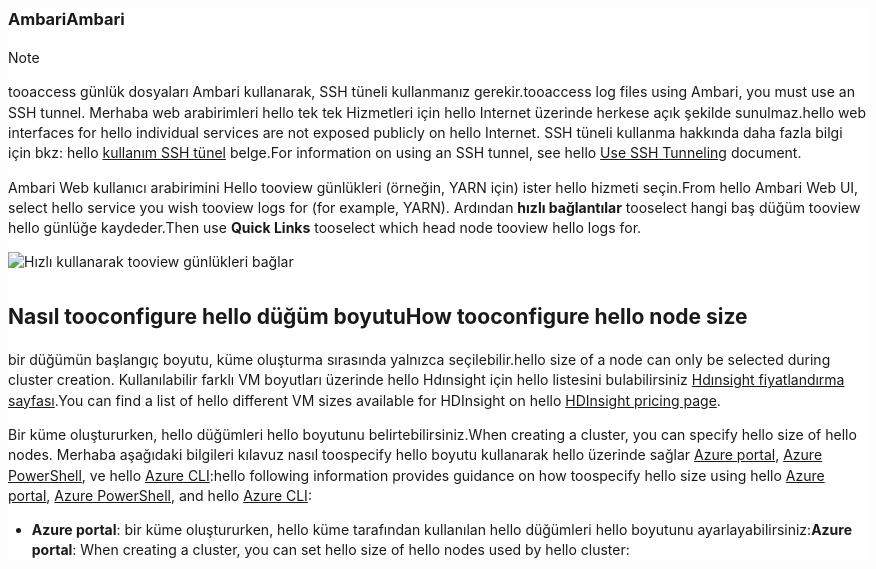 ### <a name="ambari"></a><span data-ttu-id="274ea-229">Ambari</span><span class="sxs-lookup"><span data-stu-id="274ea-229">Ambari</span></span>

> [!NOTE]
> <span data-ttu-id="274ea-230">tooaccess günlük dosyaları Ambari kullanarak, SSH tüneli kullanmanız gerekir.</span><span class="sxs-lookup"><span data-stu-id="274ea-230">tooaccess log files using Ambari, you must use an SSH tunnel.</span></span> <span data-ttu-id="274ea-231">Merhaba web arabirimleri hello tek tek Hizmetleri için hello Internet üzerinde herkese açık şekilde sunulmaz.</span><span class="sxs-lookup"><span data-stu-id="274ea-231">hello web interfaces for hello individual services are not exposed publicly on hello Internet.</span></span> <span data-ttu-id="274ea-232">SSH tüneli kullanma hakkında daha fazla bilgi için bkz: hello [kullanım SSH tünel](hdinsight-linux-ambari-ssh-tunnel.md) belge.</span><span class="sxs-lookup"><span data-stu-id="274ea-232">For information on using an SSH tunnel, see hello [Use SSH Tunneling](hdinsight-linux-ambari-ssh-tunnel.md) document.</span></span>

<span data-ttu-id="274ea-233">Ambari Web kullanıcı arabirimini Hello tooview günlükleri (örneğin, YARN için) ister hello hizmeti seçin.</span><span class="sxs-lookup"><span data-stu-id="274ea-233">From hello Ambari Web UI, select hello service you wish tooview logs for (for example, YARN).</span></span> <span data-ttu-id="274ea-234">Ardından **hızlı bağlantılar** tooselect hangi baş düğüm tooview hello günlüğe kaydeder.</span><span class="sxs-lookup"><span data-stu-id="274ea-234">Then use **Quick Links** tooselect which head node tooview hello logs for.</span></span>

![Hızlı kullanarak tooview günlükleri bağlar](./media/hdinsight-high-availability-linux/viewlogs.png)

## <a name="how-tooconfigure-hello-node-size"></a><span data-ttu-id="274ea-236">Nasıl tooconfigure hello düğüm boyutu</span><span class="sxs-lookup"><span data-stu-id="274ea-236">How tooconfigure hello node size</span></span>

<span data-ttu-id="274ea-237">bir düğümün başlangıç boyutu, küme oluşturma sırasında yalnızca seçilebilir.</span><span class="sxs-lookup"><span data-stu-id="274ea-237">hello size of a node can only be selected during cluster creation.</span></span> <span data-ttu-id="274ea-238">Kullanılabilir farklı VM boyutları üzerinde hello Hdınsight için hello listesini bulabilirsiniz [Hdınsight fiyatlandırma sayfası](https://azure.microsoft.com/pricing/details/hdinsight/).</span><span class="sxs-lookup"><span data-stu-id="274ea-238">You can find a list of hello different VM sizes available for HDInsight on hello [HDInsight pricing page](https://azure.microsoft.com/pricing/details/hdinsight/).</span></span>

<span data-ttu-id="274ea-239">Bir küme oluştururken, hello düğümleri hello boyutunu belirtebilirsiniz.</span><span class="sxs-lookup"><span data-stu-id="274ea-239">When creating a cluster, you can specify hello size of hello nodes.</span></span> <span data-ttu-id="274ea-240">Merhaba aşağıdaki bilgileri kılavuz nasıl toospecify hello boyutu kullanarak hello üzerinde sağlar [Azure portal][preview-portal], [Azure PowerShell][azure-powershell], ve hello [Azure CLI][azure-cli]:</span><span class="sxs-lookup"><span data-stu-id="274ea-240">hello following information provides guidance on how toospecify hello size using hello [Azure portal][preview-portal], [Azure PowerShell][azure-powershell], and hello [Azure CLI][azure-cli]:</span></span>

* <span data-ttu-id="274ea-241">**Azure portal**: bir küme oluştururken, hello küme tarafından kullanılan hello düğümleri hello boyutunu ayarlayabilirsiniz:</span><span class="sxs-lookup"><span data-stu-id="274ea-241">**Azure portal**: When creating a cluster, you can set hello size of hello nodes used by hello cluster:</span></span>


[preview-portal]: https://portal.azure.com/
[azure-powershell]: /powershell/azureps-cmdlets-docs
[azure-cli]: ../cli-install-nodejs.md